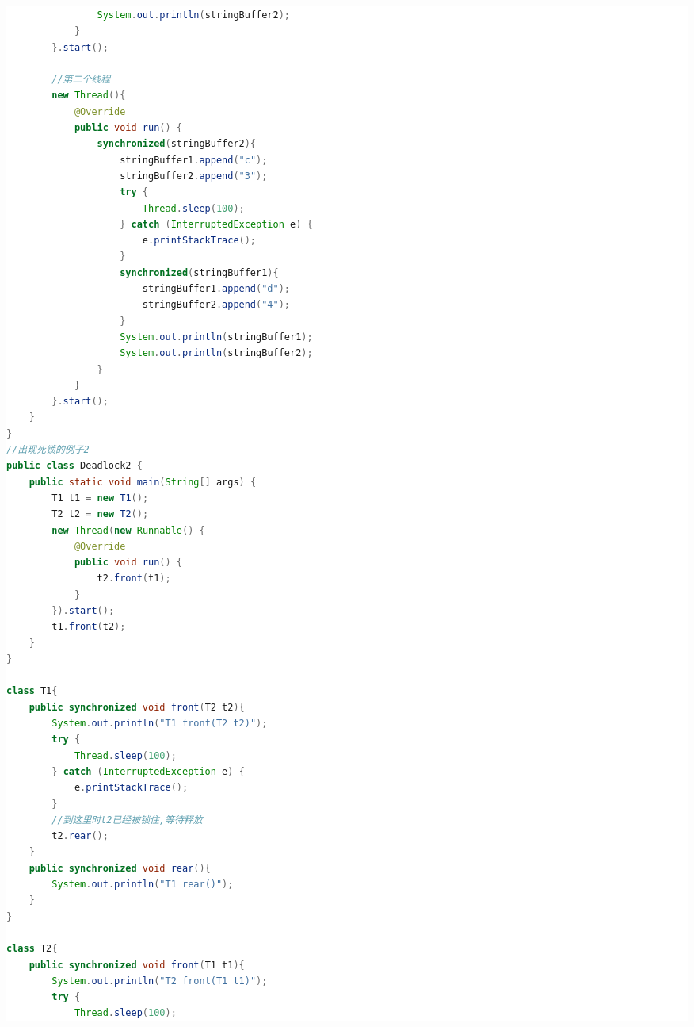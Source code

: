 ```java
                System.out.println(stringBuffer2);
            }
        }.start();
        
        //第二个线程
        new Thread(){
            @Override
            public void run() {
                synchronized(stringBuffer2){
                    stringBuffer1.append("c");
                    stringBuffer2.append("3");
                    try {
                        Thread.sleep(100);
                    } catch (InterruptedException e) {
                        e.printStackTrace();
                    }
                    synchronized(stringBuffer1){
                        stringBuffer1.append("d");
                        stringBuffer2.append("4");
                    }
                    System.out.println(stringBuffer1);
                    System.out.println(stringBuffer2);
                }
            }
        }.start();
    }
}
//出现死锁的例子2
public class Deadlock2 {
    public static void main(String[] args) {
        T1 t1 = new T1();
        T2 t2 = new T2();
        new Thread(new Runnable() {
            @Override
            public void run() {
                t2.front(t1);
            }
        }).start();
        t1.front(t2);
    }
}

class T1{
    public synchronized void front(T2 t2){
        System.out.println("T1 front(T2 t2)");
        try {
            Thread.sleep(100);
        } catch (InterruptedException e) {
            e.printStackTrace();
        }
        //到这里时t2已经被锁住,等待释放
        t2.rear();
    }
    public synchronized void rear(){
        System.out.println("T1 rear()");
    }
}

class T2{
    public synchronized void front(T1 t1){
        System.out.println("T2 front(T1 t1)");
        try {
            Thread.sleep(100);
```